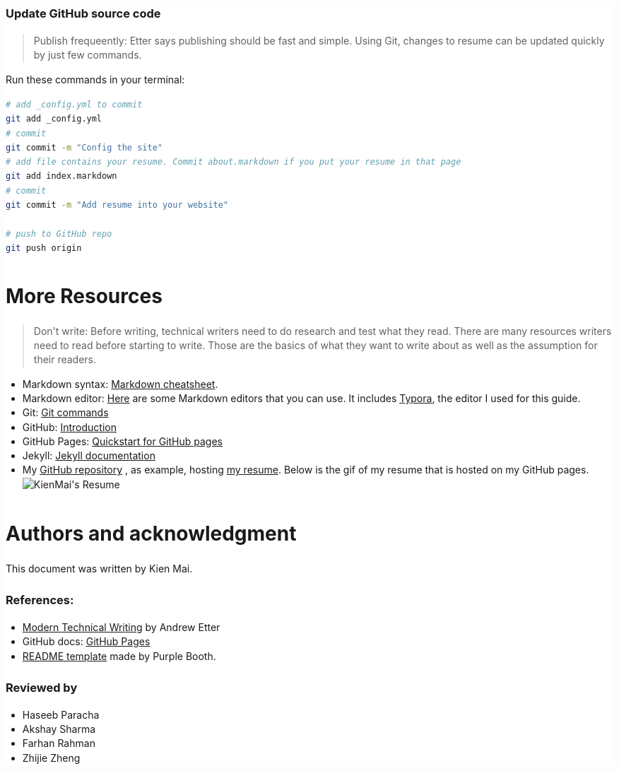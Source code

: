 ### Update GitHub source code

> Publish frequeently: Etter says publishing should be fast and simple. Using Git, changes to resume can be updated quickly by just few commands.

Run these commands in your terminal:

```bash
# add _config.yml to commit
git add _config.yml
# commit
git commit -m "Config the site"
# add file contains your resume. Commit about.markdown if you put your resume in that page
git add index.markdown 
# commit
git commit -m "Add resume into your website"

# push to GitHub repo
git push origin
```



# More Resources

> Don't write: Before writing, technical writers need to do research and test what they read. There are many resources writers need to read before starting to write. Those are the basics of what they want to write about as well as the assumption for their readers. 

- Markdown syntax: [Markdown cheatsheet](https://guides.github.com/features/mastering-markdown/#intro).	
- Markdown editor: [Here](https://www.shopify.ca/partners/blog/10-of-the-best-markdown-editors) are some Markdown editors that you can use. It includes [Typora](https://typora.io/), the editor I used for this guide.
- Git: [Git commands](https://www.atlassian.com/git/glossary)
- GitHub: [Introduction](https://kinsta.com/knowledgebase/what-is-github/)
- GitHub Pages: [Quickstart for GitHub pages](https://docs.github.com/en/pages/getting-started-with-github-pages/about-github-pages)
- Jekyll: [Jekyll documentation](https://jekyllrb.com/docs/)
- My [GitHub repository](https://github.com/maingockien01/maingockien01.github.io) , as example, hosting [my resume](https://maingockien01.github.io/). Below is the gif of my resume that is hosted on my GitHub pages.
![KienMai's Resume](https://media.giphy.com/media/nQjVGHGEkC92DqFm68/giphy.gif)


# Authors and acknowledgment
This document was written by Kien Mai.

### References:
- [Modern Technical Writing](https://www.amazon.ca/Modern-Technical-Writing-Introduction-Documentation-ebook/dp/B01A2QL9SS) by Andrew Etter
- GitHub docs: [GitHub Pages](https://docs.github.com/en/pages/quickstart)
- [README template](https://github.com/PurpleBooth/a-good-readme-template) made by Purple Booth.
### Reviewed by
- Haseeb Paracha
- Akshay Sharma
- Farhan Rahman
- Zhijie Zheng
